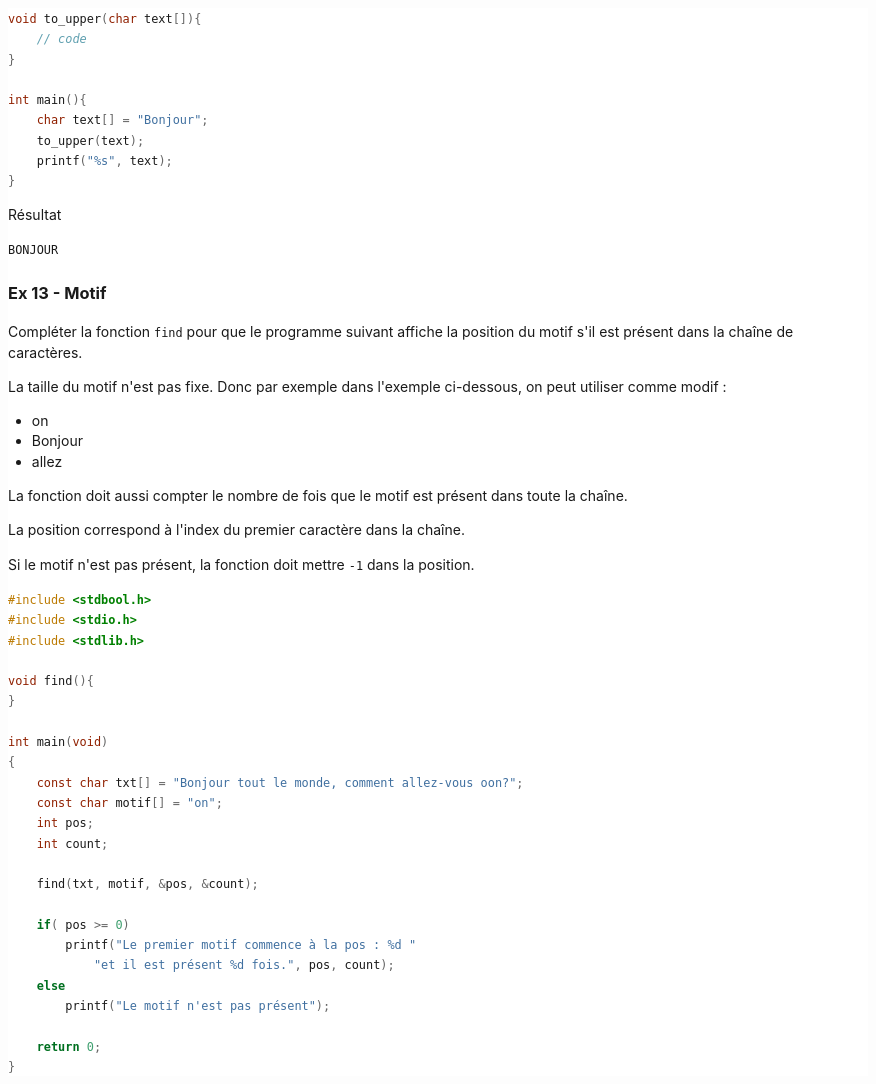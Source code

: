 ```c
void to_upper(char text[]){
    // code
}

int main(){
    char text[] = "Bonjour";
    to_upper(text);
    printf("%s", text);
}
```

Résultat
```console
BONJOUR
```


### Ex 13 - Motif

Compléter la fonction `find` pour que le programme suivant affiche la position du motif s'il est présent dans 
la chaîne de caractères.

La taille du motif n'est pas fixe. Donc par exemple dans l'exemple ci-dessous, on peut utiliser comme modif :
-  on
-  Bonjour
-  allez

La fonction doit aussi compter le nombre de fois que le motif est présent dans toute la chaîne.

La position correspond à l'index du premier caractère dans la chaîne.

Si le motif n'est pas présent, la fonction doit mettre `-1` dans la position.

```c
#include <stdbool.h>
#include <stdio.h>
#include <stdlib.h>

void find(){
}

int main(void)
{
    const char txt[] = "Bonjour tout le monde, comment allez-vous oon?";
    const char motif[] = "on"; 
    int pos;
    int count;

    find(txt, motif, &pos, &count);

    if( pos >= 0)
        printf("Le premier motif commence à la pos : %d "
            "et il est présent %d fois.", pos, count);
    else
        printf("Le motif n'est pas présent");
    
    return 0;
}
```
